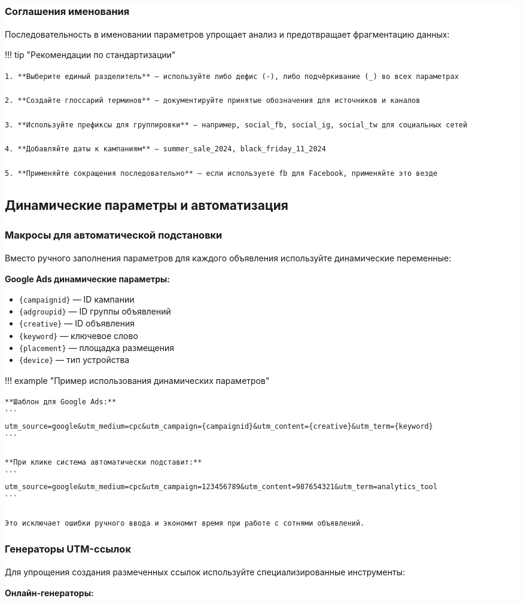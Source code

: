 ### Соглашения именования

Последовательность в именовании параметров упрощает анализ и предотвращает фрагментацию данных:

!!! tip "Рекомендации по стандартизации"
    
    1. **Выберите единый разделитель** — используйте либо дефис (-), либо подчёркивание (_) во всех параметрах
    
    2. **Создайте глоссарий терминов** — документируйте принятые обозначения для источников и каналов
    
    3. **Используйте префиксы для группировки** — например, social_fb, social_ig, social_tw для социальных сетей
    
    4. **Добавляйте даты к кампаниям** — summer_sale_2024, black_friday_11_2024
    
    5. **Применяйте сокращения последовательно** — если используете fb для Facebook, применяйте это везде

## Динамические параметры и автоматизация

### Макросы для автоматической подстановки

Вместо ручного заполнения параметров для каждого объявления используйте динамические переменные:

**Google Ads динамические параметры:**

- `{campaignid}` — ID кампании
- `{adgroupid}` — ID группы объявлений
- `{creative}` — ID объявления
- `{keyword}` — ключевое слово
- `{placement}` — площадка размещения
- `{device}` — тип устройства


!!! example "Пример использования динамических параметров"
    
    **Шаблон для Google Ads:**
    ```
    utm_source=google&utm_medium=cpc&utm_campaign={campaignid}&utm_content={creative}&utm_term={keyword}
    ```
    
    **При клике система автоматически подставит:**
    ```
    utm_source=google&utm_medium=cpc&utm_campaign=123456789&utm_content=987654321&utm_term=analytics_tool
    ```
    
    Это исключает ошибки ручного ввода и экономит время при работе с сотнями объявлений.

### Генераторы UTM-ссылок

Для упрощения создания размеченных ссылок используйте специализированные инструменты:

**Онлайн-генераторы:**
